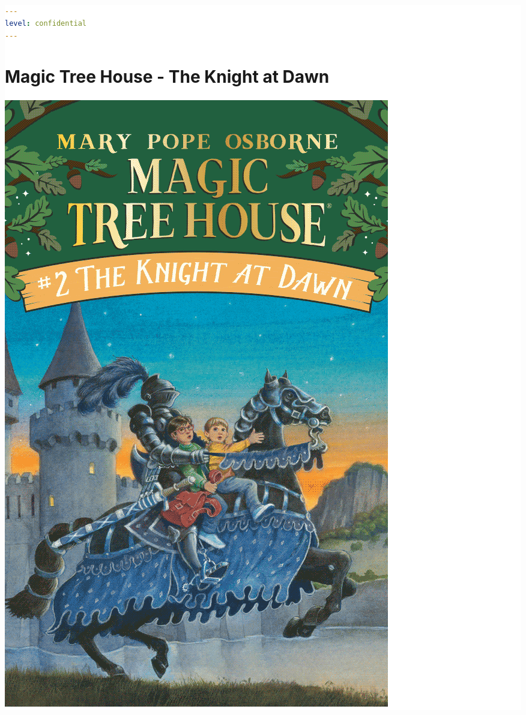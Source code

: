 ```yaml
---
level: confidential
---
```

# Magic Tree House - The Knight at Dawn

![card_[a5fPW].png](../../img/cards/card_[a5fPW].png)
